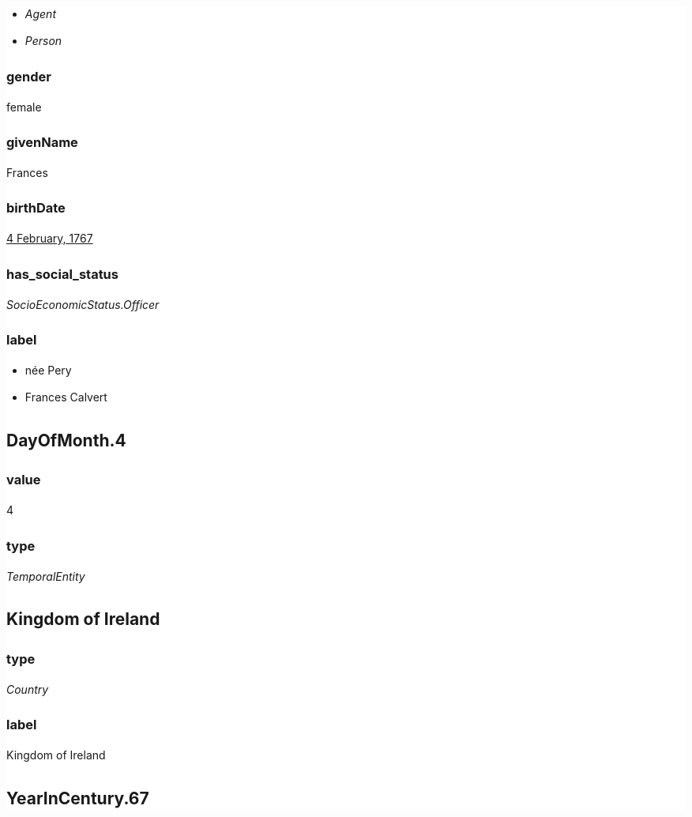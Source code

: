  - *Agent*

 - *Person*

### gender


female

### givenName


Frances

### birthDate


[4 February, 1767](#4-February-1767)

### has_social_status


*SocioEconomicStatus.Officer*

### label

 - née Pery

 - Frances Calvert

## DayOfMonth.4

### value


4

### type


*TemporalEntity*

## Kingdom of Ireland

### type


*Country*

### label


Kingdom of Ireland

## YearInCentury.67
